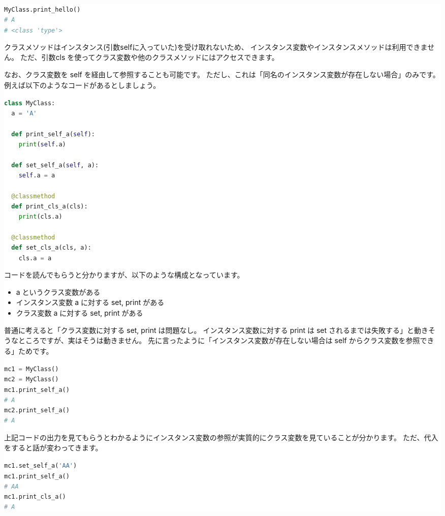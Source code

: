 ```python
MyClass.print_hello()
# A
# <class 'type'>
```

クラスメソッドはインスタンス(引数selfに入っていた)を受け取れないため、
インスタンス変数やインスタンスメソッドは利用できません。
ただ、引数cls を使ってクラス変数や他のクラスメソッドにはアクセスできます。

なお、クラス変数を self を経由して参照することも可能です。
ただし、これは「同名のインスタンス変数が存在しない場合」のみです。
例えば以下のようなコードがあるとしましょう。

```python
class MyClass:
  a = 'A'

  def print_self_a(self):
    print(self.a)

  def set_self_a(self, a):
    self.a = a

  @classmethod
  def print_cls_a(cls):
    print(cls.a)

  @classmethod
  def set_cls_a(cls, a):
    cls.a = a
```

コードを読んでもらうと分かりますが、以下のような構成となっています。

*	a というクラス変数がある
*	インスタンス変数 a に対する set, print がある
*	クラス変数 a に対する set, print がある

普通に考えると「クラス変数に対する set, print は問題なし。
インスタンス変数に対する print は set されるまでは失敗する」と動きそうなところですが、実はそうは動きません。
先に言ったように「インスタンス変数が存在しない場合は self からクラス変数を参照できる」ためです。

```python
mc1 = MyClass()
mc2 = MyClass()
mc1.print_self_a()
# A
mc2.print_self_a()
# A
```

上記コードの出力を見てもらうとわかるようにインスタンス変数の参照が実質的にクラス変数を見ていることが分かります。
ただ、代入をすると話が変わってきます。

```python
mc1.set_self_a('AA')
mc1.print_self_a()
# AA
mc1.print_cls_a()
# A
```
